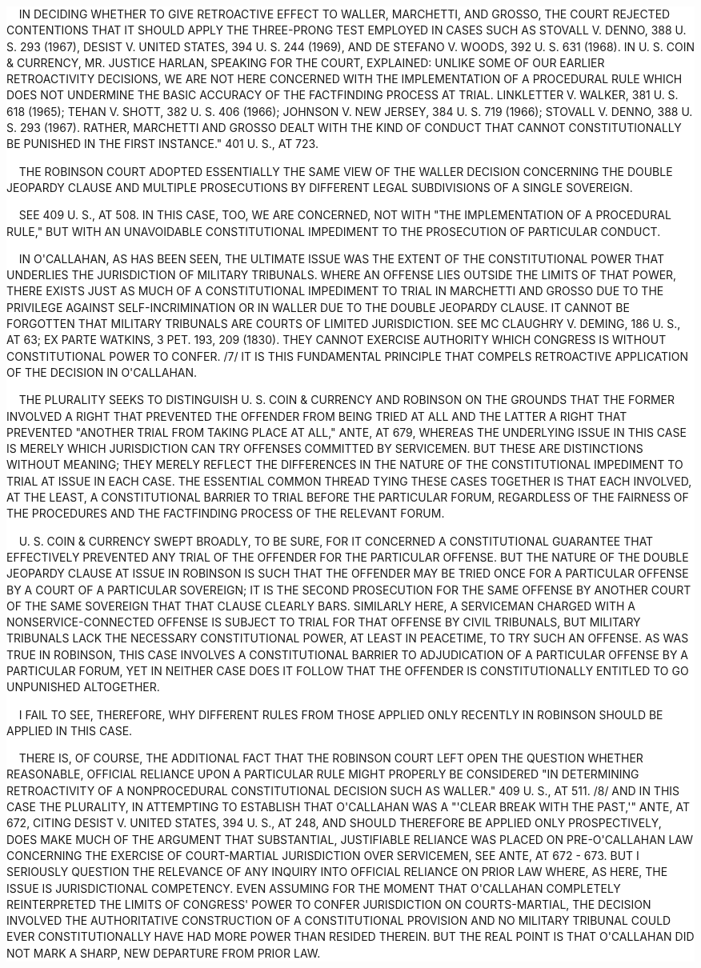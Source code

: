     IN DECIDING WHETHER TO GIVE RETROACTIVE EFFECT TO WALLER, MARCHETTI, AND GROSSO, THE COURT REJECTED CONTENTIONS THAT IT SHOULD APPLY THE THREE-PRONG TEST EMPLOYED IN CASES SUCH AS STOVALL V. DENNO, 388 U. S. 293 (1967), DESIST V. UNITED STATES, 394 U. S. 244 (1969), AND DE STEFANO V. WOODS, 392 U. S. 631 (1968).  IN U. S. COIN & CURRENCY, MR. JUSTICE HARLAN, SPEAKING FOR THE COURT, EXPLAINED: UNLIKE SOME OF OUR EARLIER RETROACTIVITY DECISIONS, WE ARE NOT HERE CONCERNED WITH THE IMPLEMENTATION OF A PROCEDURAL RULE WHICH DOES NOT UNDERMINE THE BASIC ACCURACY OF THE FACTFINDING PROCESS AT TRIAL.  LINKLETTER V. WALKER, 381 U. S. 618 (1965); TEHAN V. SHOTT, 382 U. S. 406 (1966); JOHNSON V. NEW JERSEY, 384 U. S. 719 (1966); STOVALL V. DENNO, 388 U. S. 293 (1967).  RATHER, MARCHETTI AND GROSSO DEALT WITH THE KIND OF CONDUCT THAT CANNOT CONSTITUTIONALLY BE PUNISHED IN THE FIRST INSTANCE."  401 U. S., AT 723.

    THE ROBINSON COURT ADOPTED ESSENTIALLY THE SAME VIEW OF THE WALLER DECISION CONCERNING THE DOUBLE JEOPARDY CLAUSE AND MULTIPLE PROSECUTIONS BY DIFFERENT LEGAL SUBDIVISIONS OF A SINGLE SOVEREIGN.

    SEE 409 U. S., AT 508.  IN THIS CASE, TOO, WE ARE CONCERNED, NOT WITH "THE IMPLEMENTATION OF A PROCEDURAL RULE," BUT WITH AN UNAVOIDABLE CONSTITUTIONAL IMPEDIMENT TO THE PROSECUTION OF PARTICULAR CONDUCT.

    IN O'CALLAHAN, AS HAS BEEN SEEN, THE ULTIMATE ISSUE WAS THE EXTENT OF THE CONSTITUTIONAL POWER THAT UNDERLIES THE JURISDICTION OF MILITARY TRIBUNALS.  WHERE AN OFFENSE LIES OUTSIDE THE LIMITS OF THAT POWER, THERE EXISTS JUST AS MUCH OF A CONSTITUTIONAL IMPEDIMENT TO TRIAL IN MARCHETTI AND GROSSO DUE TO THE PRIVILEGE AGAINST SELF-INCRIMINATION OR IN WALLER DUE TO THE DOUBLE JEOPARDY CLAUSE.  IT CANNOT BE FORGOTTEN THAT MILITARY TRIBUNALS ARE COURTS OF LIMITED JURISDICTION.  SEE MC CLAUGHRY V. DEMING, 186 U. S., AT 63; EX PARTE WATKINS, 3 PET. 193, 209 (1830).  THEY CANNOT EXERCISE AUTHORITY WHICH CONGRESS IS WITHOUT CONSTITUTIONAL POWER TO CONFER.  /7/  IT IS THIS FUNDAMENTAL PRINCIPLE THAT COMPELS RETROACTIVE APPLICATION OF THE DECISION IN O'CALLAHAN.

    THE PLURALITY SEEKS TO DISTINGUISH U. S. COIN & CURRENCY AND ROBINSON ON THE GROUNDS THAT THE FORMER INVOLVED A RIGHT THAT PREVENTED THE OFFENDER FROM BEING TRIED AT ALL AND THE LATTER A RIGHT THAT PREVENTED "ANOTHER TRIAL FROM TAKING PLACE AT ALL,"  ANTE, AT 679, WHEREAS THE UNDERLYING ISSUE IN THIS CASE IS MERELY WHICH JURISDICTION CAN TRY OFFENSES COMMITTED BY SERVICEMEN.  BUT THESE ARE DISTINCTIONS WITHOUT MEANING; THEY MERELY REFLECT THE DIFFERENCES IN THE NATURE OF THE CONSTITUTIONAL IMPEDIMENT TO TRIAL AT ISSUE IN EACH CASE.  THE ESSENTIAL COMMON THREAD TYING THESE CASES TOGETHER IS THAT EACH INVOLVED, AT THE LEAST, A CONSTITUTIONAL BARRIER TO TRIAL BEFORE THE PARTICULAR FORUM, REGARDLESS OF THE FAIRNESS OF THE PROCEDURES AND THE FACTFINDING PROCESS OF THE RELEVANT FORUM.

    U. S. COIN & CURRENCY SWEPT BROADLY, TO BE SURE, FOR IT CONCERNED A CONSTITUTIONAL GUARANTEE THAT EFFECTIVELY PREVENTED ANY TRIAL OF THE OFFENDER FOR THE PARTICULAR OFFENSE.  BUT THE NATURE OF THE DOUBLE JEOPARDY CLAUSE AT ISSUE IN ROBINSON IS SUCH THAT THE OFFENDER MAY BE TRIED ONCE FOR A PARTICULAR OFFENSE BY A COURT OF A PARTICULAR SOVEREIGN; IT IS THE SECOND PROSECUTION FOR THE SAME OFFENSE BY ANOTHER COURT OF THE SAME SOVEREIGN THAT THAT CLAUSE CLEARLY BARS.  SIMILARLY HERE, A SERVICEMAN CHARGED WITH A NONSERVICE-CONNECTED OFFENSE IS SUBJECT TO TRIAL FOR THAT OFFENSE BY CIVIL TRIBUNALS, BUT MILITARY TRIBUNALS LACK THE NECESSARY CONSTITUTIONAL POWER, AT LEAST IN PEACETIME, TO TRY SUCH AN OFFENSE.  AS WAS TRUE IN ROBINSON, THIS CASE INVOLVES A CONSTITUTIONAL BARRIER TO ADJUDICATION OF A PARTICULAR OFFENSE BY A PARTICULAR FORUM, YET IN NEITHER CASE DOES IT FOLLOW THAT THE OFFENDER IS CONSTITUTIONALLY ENTITLED TO GO UNPUNISHED ALTOGETHER.

    I FAIL TO SEE, THEREFORE, WHY DIFFERENT RULES FROM THOSE APPLIED ONLY RECENTLY IN ROBINSON SHOULD BE APPLIED IN THIS CASE.

    THERE IS, OF COURSE, THE ADDITIONAL FACT THAT THE ROBINSON COURT LEFT OPEN THE QUESTION WHETHER REASONABLE, OFFICIAL RELIANCE UPON A PARTICULAR RULE MIGHT PROPERLY BE CONSIDERED "IN DETERMINING RETROACTIVITY OF A NONPROCEDURAL CONSTITUTIONAL DECISION SUCH AS WALLER."  409 U. S., AT 511.  /8/  AND IN THIS CASE THE PLURALITY, IN ATTEMPTING TO ESTABLISH THAT O'CALLAHAN WAS A "'CLEAR BREAK WITH THE PAST,'" ANTE, AT 672, CITING DESIST V. UNITED STATES, 394 U. S., AT 248, AND SHOULD THEREFORE BE APPLIED ONLY PROSPECTIVELY, DOES MAKE MUCH OF THE ARGUMENT THAT SUBSTANTIAL, JUSTIFIABLE RELIANCE WAS PLACED ON PRE-O'CALLAHAN LAW CONCERNING THE EXERCISE OF COURT-MARTIAL JURISDICTION OVER SERVICEMEN, SEE ANTE, AT 672 - 673.  BUT I SERIOUSLY QUESTION THE RELEVANCE OF ANY INQUIRY INTO OFFICIAL RELIANCE ON PRIOR LAW WHERE, AS HERE, THE ISSUE IS JURISDICTIONAL COMPETENCY.  EVEN ASSUMING FOR THE MOMENT THAT O'CALLAHAN COMPLETELY REINTERPRETED THE LIMITS OF CONGRESS' POWER TO CONFER JURISDICTION ON COURTS-MARTIAL, THE DECISION INVOLVED THE AUTHORITATIVE CONSTRUCTION OF A CONSTITUTIONAL PROVISION AND NO MILITARY TRIBUNAL COULD EVER CONSTITUTIONALLY HAVE HAD MORE POWER THAN RESIDED THEREIN.  BUT THE REAL POINT IS THAT O'CALLAHAN DID NOT MARK A SHARP, NEW DEPARTURE FROM PRIOR LAW.
